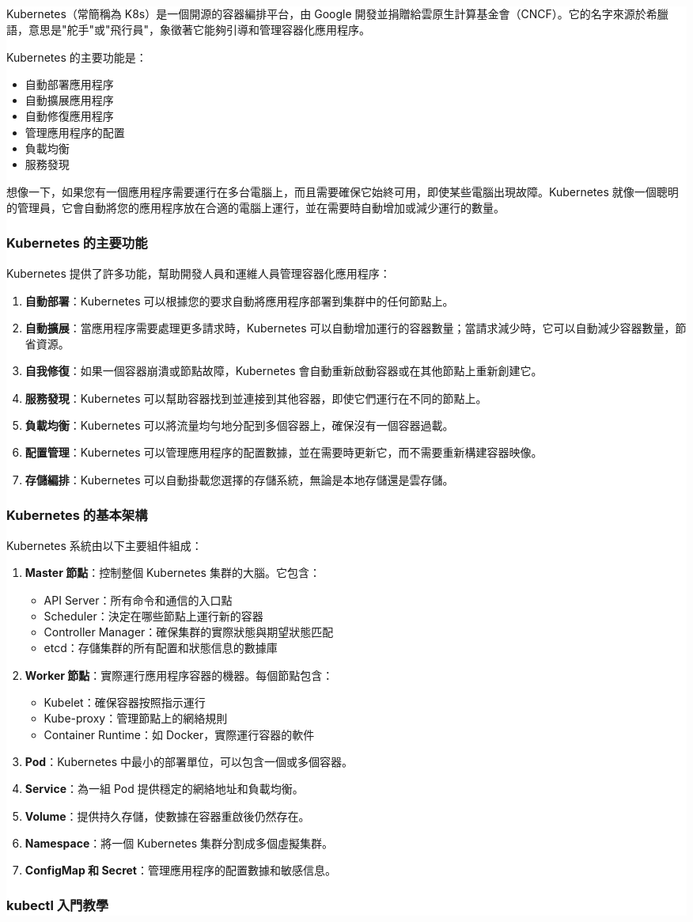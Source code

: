 Kubernetes（常簡稱為 K8s）是一個開源的容器編排平台，由 Google 開發並捐贈給雲原生計算基金會（CNCF）。它的名字來源於希臘語，意思是"舵手"或"飛行員"，象徵著它能夠引導和管理容器化應用程序。

Kubernetes 的主要功能是：

- 自動部署應用程序
- 自動擴展應用程序
- 自動修復應用程序
- 管理應用程序的配置
- 負載均衡
- 服務發現

想像一下，如果您有一個應用程序需要運行在多台電腦上，而且需要確保它始終可用，即使某些電腦出現故障。Kubernetes 就像一個聰明的管理員，它會自動將您的應用程序放在合適的電腦上運行，並在需要時自動增加或減少運行的數量。

### Kubernetes 的主要功能

Kubernetes 提供了許多功能，幫助開發人員和運維人員管理容器化應用程序：

1. **自動部署**：Kubernetes 可以根據您的要求自動將應用程序部署到集群中的任何節點上。

2. **自動擴展**：當應用程序需要處理更多請求時，Kubernetes 可以自動增加運行的容器數量；當請求減少時，它可以自動減少容器數量，節省資源。

3. **自我修復**：如果一個容器崩潰或節點故障，Kubernetes 會自動重新啟動容器或在其他節點上重新創建它。

4. **服務發現**：Kubernetes 可以幫助容器找到並連接到其他容器，即使它們運行在不同的節點上。

5. **負載均衡**：Kubernetes 可以將流量均勻地分配到多個容器上，確保沒有一個容器過載。

6. **配置管理**：Kubernetes 可以管理應用程序的配置數據，並在需要時更新它，而不需要重新構建容器映像。

7. **存儲編排**：Kubernetes 可以自動掛載您選擇的存儲系統，無論是本地存儲還是雲存儲。

### Kubernetes 的基本架構

Kubernetes 系統由以下主要組件組成：

1. **Master 節點**：控制整個 Kubernetes 集群的大腦。它包含：
    - API Server：所有命令和通信的入口點
    - Scheduler：決定在哪些節點上運行新的容器
    - Controller Manager：確保集群的實際狀態與期望狀態匹配
    - etcd：存儲集群的所有配置和狀態信息的數據庫

2. **Worker 節點**：實際運行應用程序容器的機器。每個節點包含：
    - Kubelet：確保容器按照指示運行
    - Kube-proxy：管理節點上的網絡規則
    - Container Runtime：如 Docker，實際運行容器的軟件

3. **Pod**：Kubernetes 中最小的部署單位，可以包含一個或多個容器。

4. **Service**：為一組 Pod 提供穩定的網絡地址和負載均衡。

5. **Volume**：提供持久存儲，使數據在容器重啟後仍然存在。

6. **Namespace**：將一個 Kubernetes 集群分割成多個虛擬集群。

7. **ConfigMap 和 Secret**：管理應用程序的配置數據和敏感信息。

### kubectl 入門教學
